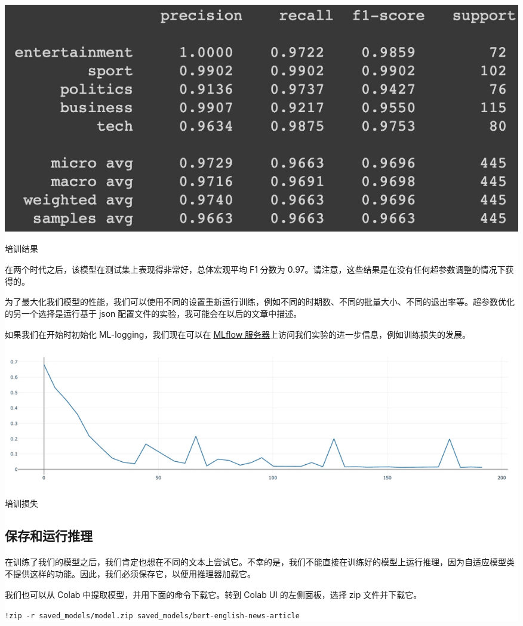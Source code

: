 ![](img/0c1c2e3194866515d3a5f8695053b694.png)

培训结果

在两个时代之后，该模型在测试集上表现得非常好，总体宏观平均 F1 分数为 0.97。请注意，这些结果是在没有任何超参数调整的情况下获得的。

为了最大化我们模型的性能，我们可以使用不同的设置重新运行训练，例如不同的时期数、不同的批量大小、不同的退出率等。超参数优化的另一个选择是运行基于 json 配置文件的实验，我可能会在以后的文章中描述。

如果我们在开始时初始化 ML-logging，我们现在可以在 [MLflow 服务器](https://public-mlflow.deepset.ai/)上访问我们实验的进一步信息，例如训练损失的发展。

![](img/75d109a80be545e730061a1250f3454f.png)

培训损失

## 保存和运行推理

在训练了我们的模型之后，我们肯定也想在不同的文本上尝试它。不幸的是，我们不能直接在训练好的模型上运行推理，因为自适应模型类不提供这样的功能。因此，我们必须保存它，以便用推理器加载它。

我们也可以从 Colab 中提取模型，并用下面的命令下载它。转到 Colab UI 的左侧面板，选择 zip 文件并下载它。

```
!zip -r saved_models/model.zip saved_models/bert-english-news-article
```

